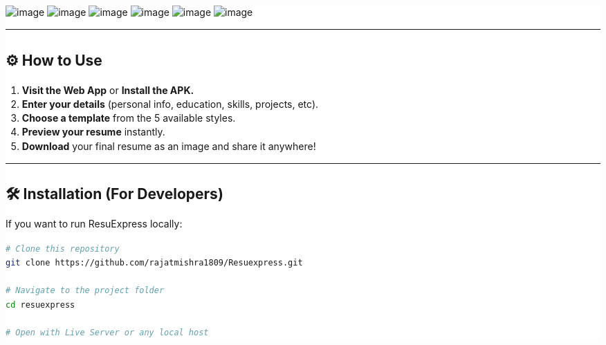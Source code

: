 <img width="1911" height="915" alt="image" src="https://github.com/user-attachments/assets/99d4979b-b9e9-4d07-abdb-6639ae70f444" />
<img width="1907" height="811" alt="image" src="https://github.com/user-attachments/assets/f1f30097-e6bd-4629-9e55-6f31f1764677" />
<img width="406" height="651" alt="image" src="https://github.com/user-attachments/assets/2bb3a144-99ff-416a-8e0b-d89a4f159aaa" /> <img width="419" height="678" alt="image" src="https://github.com/user-attachments/assets/0f124e12-2d9a-4203-9a6e-e3f449ec032a" />
<img width="412" height="639" alt="image" src="https://github.com/user-attachments/assets/6172ca3c-0bef-4156-a840-5b06772d1663" /> <img width="392" height="683" alt="image" src="https://github.com/user-attachments/assets/4abcead0-9d40-403b-b5e0-0a6a19c5a65b" />



---

## ⚙️ How to Use

1. **Visit the Web App** or **Install the APK.**  
2. **Enter your details** (personal info, education, skills, projects, etc).  
3. **Choose a template** from the 5 available styles.  
4. **Preview your resume** instantly.  
5. **Download** your final resume as an image and share it anywhere!

---

## 🛠️ Installation (For Developers)

If you want to run ResuExpress locally:

```bash
# Clone this repository
git clone https://github.com/rajatmishra1809/Resuexpress.git

# Navigate to the project folder
cd resuexpress

# Open with Live Server or any local host
